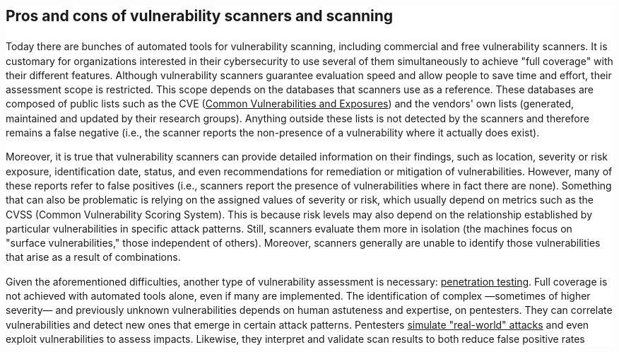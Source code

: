 ## Pros and cons of vulnerability scanners and scanning

Today there are bunches of automated tools for vulnerability scanning,
including commercial and free vulnerability scanners.
It is customary for organizations interested in their cybersecurity
to use several of them simultaneously
to achieve "full coverage" with their different features.
Although vulnerability scanners guarantee evaluation speed
and allow people to save time and effort,
their assessment scope is restricted.
This scope depends on the databases
that scanners use as a reference.
These databases are composed of public lists
such as the CVE ([Common Vulnerabilities and Exposures](../../compliance/cve/))
and the vendors' own lists
(generated, maintained and updated by their research groups).
Anything outside these lists is not detected by the scanners
and therefore remains a false negative
(i.e., the scanner reports the non-presence of a vulnerability
where it actually does exist).

Moreover,
it is true that vulnerability scanners can provide detailed information
on their findings,
such as location, severity or risk exposure,
identification date, status,
and even recommendations for remediation
or mitigation of vulnerabilities.
However,
many of these reports refer to false positives
(i.e., scanners report the presence of vulnerabilities
where in fact there are none).
Something that can also be problematic
is relying on the assigned values of severity or risk,
which usually depend on metrics such as the CVSS
(Common Vulnerability Scoring System).
This is because risk levels may also depend on the relationship
established by particular vulnerabilities
in specific attack patterns.
Still,
scanners evaluate them more in isolation
(the machines focus on "surface vulnerabilities,"
those independent of others).
Moreover,
scanners generally are unable to identify those vulnerabilities
that arise as a result of combinations.

Given the aforementioned difficulties,
another type of vulnerability assessment is necessary:
[penetration testing](../what-is-manual-penetration-testing/).
Full coverage is not achieved with automated tools alone,
even if many are implemented.
The identification of complex
—sometimes of higher severity—
and previously unknown vulnerabilities
depends on human astuteness and expertise,
on pentesters.
They can correlate vulnerabilities and detect new ones
that emerge in certain attack patterns.
Pentesters [simulate "real-world" attacks](../what-is-breach-attack-simulation/)
and even exploit vulnerabilities to assess impacts.
Likewise,
they interpret and validate scan results
to both reduce false positive rates